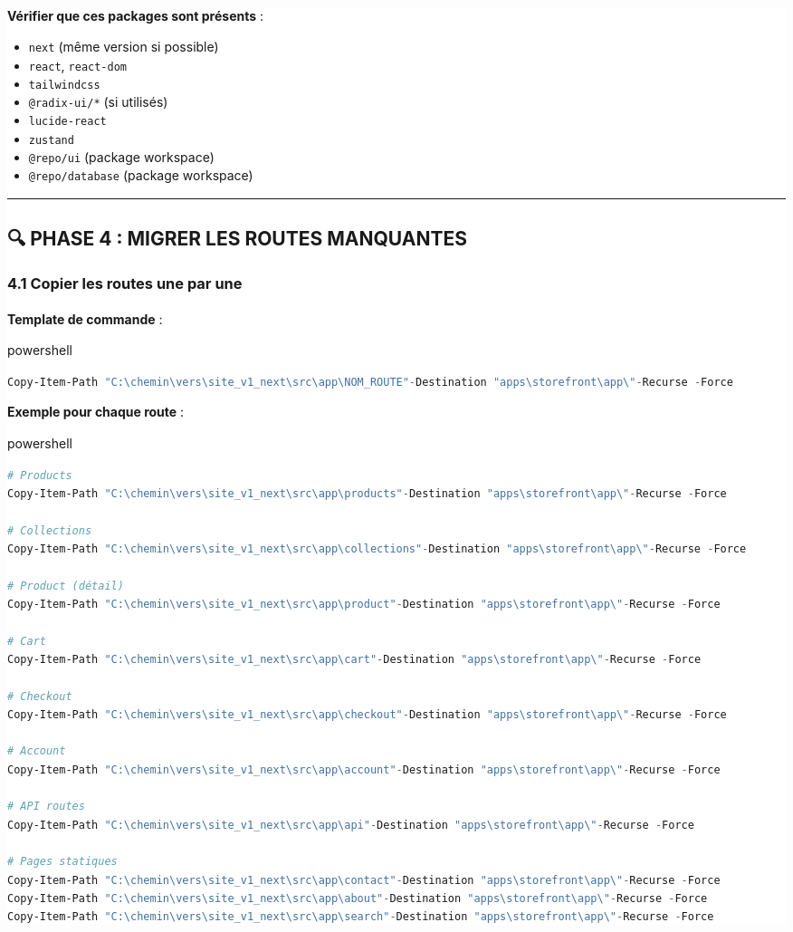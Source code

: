 **Vérifier que ces packages sont présents** :

* `next` (même version si possible)
* `react`, `react-dom`
* `tailwindcss`
* `@radix-ui/*` (si utilisés)
* `lucide-react`
* `zustand`
* `@repo/ui` (package workspace)
* `@repo/database` (package workspace)

---

## 🔍 PHASE 4 : MIGRER LES ROUTES MANQUANTES

### 4.1 Copier les routes une par une

**Template de commande** :

powershell

```powershell
Copy-Item-Path "C:\chemin\vers\site_v1_next\src\app\NOM_ROUTE"-Destination "apps\storefront\app\"-Recurse -Force
```

**Exemple pour chaque route** :

powershell

```powershell
# Products
Copy-Item-Path "C:\chemin\vers\site_v1_next\src\app\products"-Destination "apps\storefront\app\"-Recurse -Force

# Collections
Copy-Item-Path "C:\chemin\vers\site_v1_next\src\app\collections"-Destination "apps\storefront\app\"-Recurse -Force

# Product (détail)
Copy-Item-Path "C:\chemin\vers\site_v1_next\src\app\product"-Destination "apps\storefront\app\"-Recurse -Force

# Cart
Copy-Item-Path "C:\chemin\vers\site_v1_next\src\app\cart"-Destination "apps\storefront\app\"-Recurse -Force

# Checkout
Copy-Item-Path "C:\chemin\vers\site_v1_next\src\app\checkout"-Destination "apps\storefront\app\"-Recurse -Force

# Account
Copy-Item-Path "C:\chemin\vers\site_v1_next\src\app\account"-Destination "apps\storefront\app\"-Recurse -Force

# API routes
Copy-Item-Path "C:\chemin\vers\site_v1_next\src\app\api"-Destination "apps\storefront\app\"-Recurse -Force

# Pages statiques
Copy-Item-Path "C:\chemin\vers\site_v1_next\src\app\contact"-Destination "apps\storefront\app\"-Recurse -Force
Copy-Item-Path "C:\chemin\vers\site_v1_next\src\app\about"-Destination "apps\storefront\app\"-Recurse -Force
Copy-Item-Path "C:\chemin\vers\site_v1_next\src\app\search"-Destination "apps\storefront\app\"-Recurse -Force
```